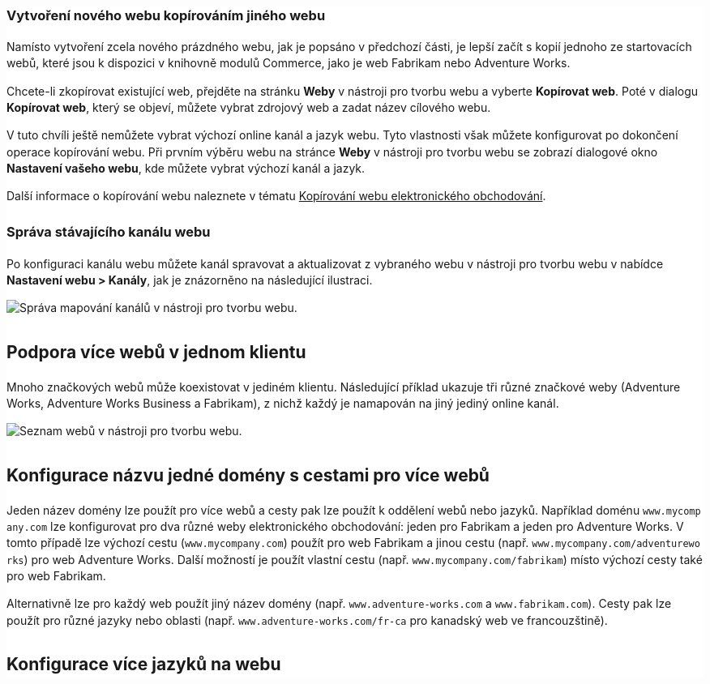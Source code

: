### <a name="create-a-new-site-by-using-the-site-copy-operation"></a>Vytvoření nového webu kopírováním jiného webu

Namísto vytvoření zcela nového prázdného webu, jak je popsáno v předchozí části, je lepší začít s kopií jednoho ze startovacích webů, které jsou k dispozici v knihovně modulů Commerce, jako je web Fabrikam nebo Adventure Works.

Chcete-li zkopírovat existující web, přejděte na stránku **Weby** v nástroji pro tvorbu webu a vyberte **Kopírovat web**. Poté v dialogu **Kopírovat web**, který se objeví, můžete vybrat zdrojový web a zadat název cílového webu.

V tuto chvíli ještě nemůžete vybrat výchozí online kanál a jazyk webu. Tyto vlastnosti však můžete konfigurovat po dokončení operace kopírování webu. Při prvním výběru webu na stránce **Weby** v nástroji pro tvorbu webu se zobrazí dialogové okno **Nastavení vašeho webu**, kde můžete vybrat výchozí kanál a jazyk.

Další informace o kopírování webu naleznete v tématu [Kopírování webu elektronického obchodování](copy-ecommerce-site.md).

### <a name="manage-an-existing-site-channel"></a>Správa stávajícího kanálu webu

Po konfiguraci kanálu webu můžete kanál spravovat a aktualizovat z vybraného webu v nástroji pro tvorbu webu v nabídce **Nastavení webu \> Kanály**, jak je znázorněno na následující ilustraci.

![Správa mapování kanálů v nástroji pro tvorbu webu.](media/channel-mapping-7.png)

## <a name="support-multiple-sites-in-a-single-tenant"></a>Podpora více webů v jednom klientu

Mnoho značkových webů může koexistovat v jediném klientu. Následující příklad ukazuje tři různé značkové weby (Adventure Works, Adventure Works Business a Fabrikam), z nichž každý je namapován na jiný jediný online kanál.

![Seznam webů v nástroji pro tvorbu webu.](media/channel-mapping-8.png)

## <a name="configure-a-single-domain-name-with-paths-for-multiple-sites"></a>Konfigurace názvu jedné domény s cestami pro více webů

Jeden název domény lze použít pro více webů a cesty pak lze použít k oddělení webů nebo jazyků. Například doménu `www.mycompany.com` lze konfigurovat pro dva různé weby elektronického obchodování: jeden pro Fabrikam a jeden pro Adventure Works. V tomto případě lze výchozí cestu (`www.mycompany.com`) použít pro web Fabrikam a jinou cestu (např. `www.mycompany.com/adventureworks`) pro web Adventure Works. Další možností je použít vlastní cestu (např. `www.mycompany.com/fabrikam`) místo výchozí cesty také pro web Fabrikam.

Alternativně lze pro každý web použít jiný název domény (např. `www.adventure-works.com` a `www.fabrikam.com`). Cesty pak lze použít pro různé jazyky nebo oblasti (např. `www.adventure-works.com/fr-ca` pro kanadský web ve francouzštině).

## <a name="configure-multiple-languages-on-a-site"></a>Konfigurace více jazyků na webu
